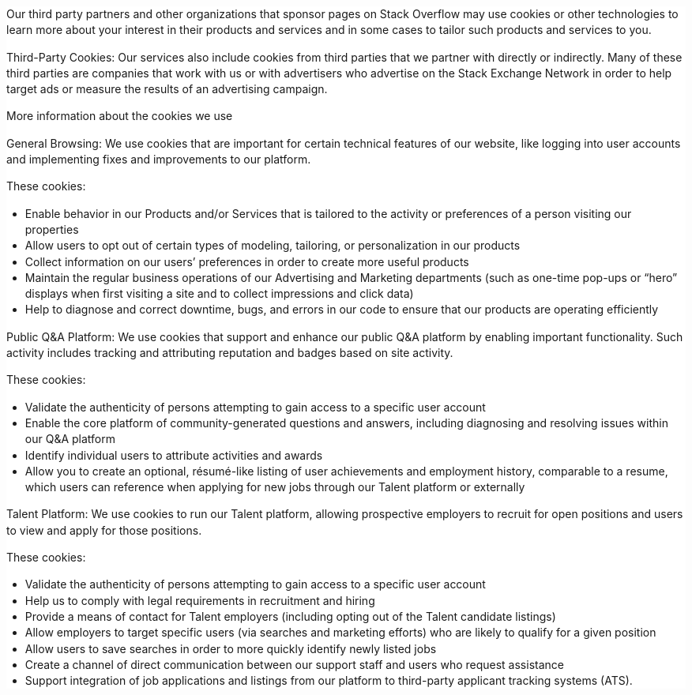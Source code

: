 Our third party partners and other organizations that sponsor pages on Stack Overflow may use cookies or other technologies to learn more about your interest in their products and services and in some cases to tailor such products and services to you.

Third-Party Cookies: Our services also include cookies from third parties that we partner with directly or indirectly. Many of these third parties are companies that work with us or with advertisers who advertise on the Stack Exchange Network in order to help target ads or measure the results of an advertising campaign.

More information about the cookies we use

General Browsing: We use cookies that are important for certain technical features of our website, like logging into user accounts and implementing fixes and improvements to our platform.

These cookies:

* Enable behavior in our Products and/or Services that is tailored to the activity or preferences of a person visiting our properties
* Allow users to opt out of certain types of modeling, tailoring, or personalization in our products
* Collect information on our users’ preferences in order to create more useful products
* Maintain the regular business operations of our Advertising and Marketing departments (such as one-time pop-ups or “hero” displays when first visiting a site and to collect impressions and click data)
* Help to diagnose and correct downtime, bugs, and errors in our code to ensure that our products are operating efficiently

Public Q&A Platform: We use cookies that support and enhance our public Q&A platform by enabling important functionality. Such activity includes tracking and attributing reputation and badges based on site activity.

These cookies:

* Validate the authenticity of persons attempting to gain access to a specific user account
* Enable the core platform of community-generated questions and answers, including diagnosing and resolving issues within our Q&A platform
* Identify individual users to attribute activities and awards
* Allow you to create an optional, résumé-like listing of user achievements and employment history, comparable to a resume, which users can reference when applying for new jobs through our Talent platform or externally

Talent Platform: We use cookies to run our Talent platform, allowing prospective employers to recruit for open positions and users to view and apply for those positions.

These cookies:

* Validate the authenticity of persons attempting to gain access to a specific user account
* Help us to comply with legal requirements in recruitment and hiring
* Provide a means of contact for Talent employers (including opting out of the Talent candidate listings)
* Allow employers to target specific users (via searches and marketing efforts) who are likely to qualify for a given position
* Allow users to save searches in order to more quickly identify newly listed jobs
* Create a channel of direct communication between our support staff and users who request assistance
* Support integration of job applications and listings from our platform to third-party applicant tracking systems (ATS).
